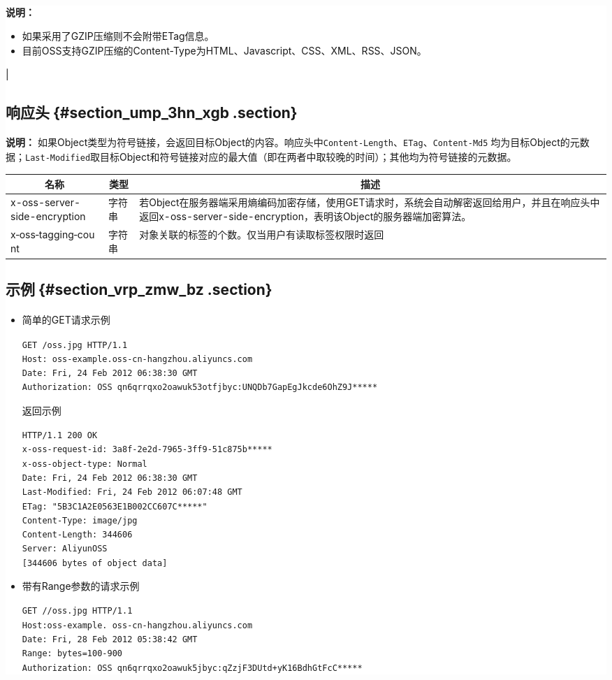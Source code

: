  **说明：** 

-   如果采用了GZIP压缩则不会附带ETag信息。
-   目前OSS支持GZIP压缩的Content-Type为HTML、Javascript、CSS、XML、RSS、JSON。

 |

## 响应头 {#section_ump_3hn_xgb .section}

**说明：** 如果Object类型为符号链接，会返回目标Object的内容。响应头中`Content-Length`、`ETag`、`Content-Md5` 均为目标Object的元数据；`Last-Modified`取目标Object和符号链接对应的最大值（即在两者中取较晚的时间）；其他均为符号链接的元数据。

|名称|类型|描述|
|--|--|--|
|x-oss-server-side-encryption|字符串|若Object在服务器端采用熵编码加密存储，使用GET请求时，系统会自动解密返回给用户，并且在响应头中返回x-oss-server-side-encryption，表明该Object的服务器端加密算法。|
|x‑oss‑tagging‑count|字符串|对象关联的标签的个数。仅当用户有读取标签权限时返回|

## 示例 {#section_vrp_zmw_bz .section}

-   简单的GET请求示例

    ``` {#codeblock_twj_erz_qci}
    GET /oss.jpg HTTP/1.1
    Host: oss-example.oss-cn-hangzhou.aliyuncs.com
    Date: Fri, 24 Feb 2012 06:38:30 GMT
    Authorization: OSS qn6qrrqxo2oawuk53otfjbyc:UNQDb7GapEgJkcde6OhZ9J*****
    ```

    返回示例

    ``` {#codeblock_vk2_cqu_hu8}
    HTTP/1.1 200 OK
    x-oss-request-id: 3a8f-2e2d-7965-3ff9-51c875b*****
    x-oss-object-type: Normal
    Date: Fri, 24 Feb 2012 06:38:30 GMT
    Last-Modified: Fri, 24 Feb 2012 06:07:48 GMT
    ETag: "5B3C1A2E0563E1B002CC607C*****"
    Content-Type: image/jpg
    Content-Length: 344606
    Server: AliyunOSS
    [344606 bytes of object data]
    ```

-   带有Range参数的请求示例

    ``` {#codeblock_q9o_nfa_bl7}
    GET //oss.jpg HTTP/1.1
    Host:oss-example. oss-cn-hangzhou.aliyuncs.com
    Date: Fri, 28 Feb 2012 05:38:42 GMT
    Range: bytes=100-900
    Authorization: OSS qn6qrrqxo2oawuk5jbyc:qZzjF3DUtd+yK16BdhGtFcC*****
    ```
